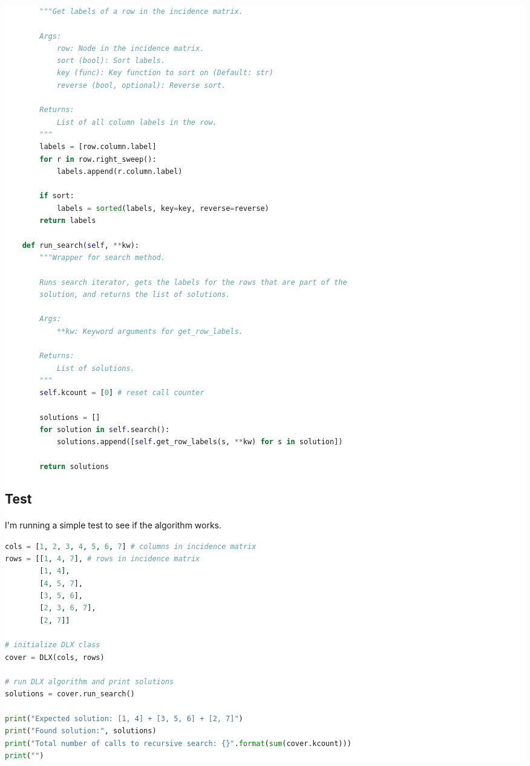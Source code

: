 ```python
        """Get labels of a row in the incidence matrix.

        Args:
            row: Node in the incidence matrix.
            sort (bool): Sort labels.
            key (func): Key function to sort on (Default: str)
            reverse (bool, optional): Reverse sort.

        Returns:
            List of all column labels in the row.
        """
        labels = [row.column.label]
        for r in row.right_sweep():
            labels.append(r.column.label)

        if sort:
            labels = sorted(labels, key=key, reverse=reverse)
        return labels

    def run_search(self, **kw):
        """Wrapper for search method.

        Runs search iterator, gets the labels for the rows that are part of the
        solution, and returns the list of solutions.

        Args:
            **kw: Keyword arguments for get_row_labels.

        Returns:
            List of solutions.
        """
        self.kcount = [0] # reset call counter

        solutions = []
        for solution in self.search():
            solutions.append([self.get_row_labels(s, **kw) for s in solution])

        return solutions
```

## Test

I'm running a simple test to see if the algorithm works.


```python
cols = [1, 2, 3, 4, 5, 6, 7] # columns in incidence matrix
rows = [[1, 4, 7], # rows in incidence matrix
        [1, 4],
        [4, 5, 7],
        [3, 5, 6],
        [2, 3, 6, 7],
        [2, 7]]

# initialize DLX class
cover = DLX(cols, rows)

# run DLX algorithm and print solutions
solutions = cover.run_search()

print("Expected solution: [1, 4] + [3, 5, 6] + [2, 7]")
print("Found solution:", solutions)
print("Total number of calls to recursive search: {}".format(sum(cover.kcount)))
print("")
```